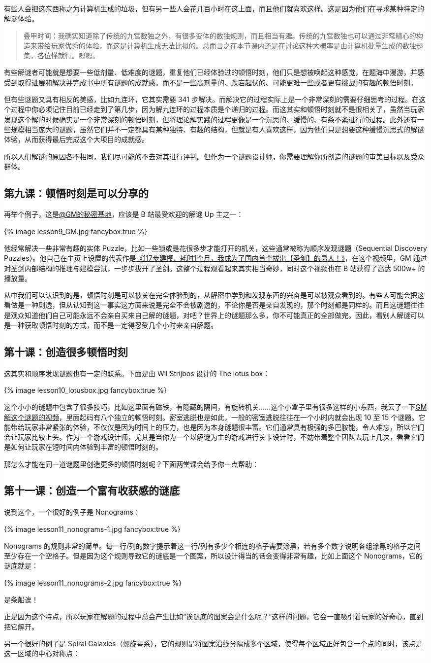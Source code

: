 有些人会把这东西称之为计算机生成的垃圾，但有另一些人会花几百小时在这上面，而且他们就喜欢这样。这是因为他们在寻求某种特定的解谜体验。

> 叠甲时间：我确实知道除了传统的九宫数独之外，有很多变体的数独规则，而且相当有趣。传统的九宫数独也可以通过非常精心的构造来带给玩家优秀的体验，而这是计算机生成无法比拟的。总而言之在本节课内还是在讨论这种大概率是由计算机批量生成的数独题集，各位懂就行。嗯嗯。

有些解谜者可能就是想要一些低剂量、低难度的谜题，重复他们已经体验过的顿悟时刻，他们只是想被唤起这种感觉，在题海中漫游，并感受到取得进展和解决并完成书中所有谜题的成就感。而不是一些高剂量的、跌宕起伏的、可能更难一些或者更有挑战的有趣的顿悟时刻。

但有些谜题又具有相反的美感，比如九连环，它其实需要 341 步解决。而解决它的过程实际上是一个非常深刻的需要仔细思考的过程。在这个过程中你必须记住目前已经走到了第几步，因为解九连环的过程本质是个递归的过程。而这其实和顿悟时刻就不是很相关了，虽然当玩家发现这个解的时候确实是一个非常深刻的顿悟时刻，但将理论解实践的过程更像是一个沉思的、缓慢的、有条不紊进行的过程。此外还有一些规模相当庞大的谜题，虽然它们并不一定都具有某种独特、有趣的结构，但就是有人喜欢这样，因为他们只是想要这种缓慢沉思式的解谜体验，从而获得最后完成这个大项目的成就感。

所以人们解谜的原因各不相同，我们尽可能的不去对其进行评判。但作为一个谜题设计师，你需要理解你所创造的谜题的审美目标以及受众群体。

## 第九课：顿悟时刻是可以分享的

再举个例子，这是[@GM的秘密基地](https://space.bilibili.com/73415355)，应该是 B 站最受欢迎的解谜 Up 主之一：

{% image lesson9_GM.jpg fancybox:true %}

他经常解决一些非常有趣的实体 Puzzle，比如一些锁或是花很多步才能打开的机关，这些通常被称为顺序发现谜题（Sequential Discovery Puzzles）。他自己在主页上设置的代表作是[《117步建模、耗时1个月，我成为了国内首个拔出【圣剑】的男人！》](https://www.bilibili.com/video/BV1VC4y187iZ)，在这个视频里，GM 通过对圣剑内部结构的推理与建模尝试，一步步拔开了圣剑。这整个过程观看起来其实相当奇妙，同时这个视频也在 B 站获得了高达 500w+ 的播放量。

从中我们可以认识到的是，顿悟时刻是可以被关在完全体验到的，从解密中学到和发现东西的兴奋是可以被观众看到的。有些人可能会把这看做是一种剧透，但从认知到这一事实这方面来说是完全不会被剧透的，不论你是否是亲自发现的，那个时刻都是同样的。而且这谜题往往是观众知道他们自己可能永远不会亲自买来自己解的谜题，对吧？世界上的谜题那么多，你不可能真正的全部做完。因此，看别人解谜可以是一种获取顿悟时刻的方式，而不是一定得忍受几个小时来亲自解题。

## 第十课：创造很多顿悟时刻

这其实和顺序发现谜题也有一定的联系。下面是由 Wil Strijbos 设计的 The lotus box：

{% image lesson10_lotusbox.jpg fancybox:true %}

这个小小的谜题中包含了很多技巧，比如这里面有磁铁，有隐藏的隔间，有旋转机关……这个小盒子里有很多这样的小东西，我云了一下[GM 解这个谜题的视频](https://www.bilibili.com/video/BV1of4y1Y7Ze)，里面起码有八个独立的顿悟时刻。密室逃脱也是如此，一般的密室逃脱往往在一个小时内就会出现 10 至 15 个谜题。它能带给玩家非常紧张的体验，不仅仅是因为时间上的压力，也是因为本身谜题很丰富。它们通常具有极强的多巴胺能，令人难忘，所以它们会让玩家比较上头。作为一个游戏设计师，尤其是当你为一个以解谜为主的游戏进行关卡设计时，不妨带着整个团队去玩上几次，看看它们是如何让玩家在短时间内体验到丰富的顿悟时刻的。

那怎么才能在同一道谜题里创造更多的顿悟时刻呢？下面两堂课会给予你一点帮助：

## 第十一课：创造一个富有收获感的谜底

说到这个，一个很好的例子是 Nonograms：

{% image lesson11_nonograms-1.jpg fancybox:true %}

Nonograms 的规则非常的简单。每一行/列的数字提示着这一行/列有多少个相连的格子需要涂黑，若有多个数字说明各组涂黑的格子之间至少存在一个空格子。但是因为这个规则导致它的谜底是一个图案，所以设计得当的话会变得非常有趣，比如上面这个 Nonograms，它的谜底就是：

{% image lesson11_nonograms-2.jpg fancybox:true %}

是条船诶！

正是因为这个特点，所以玩家在解题的过程中总会产生比如“诶谜底的图案会是什么呢？”这样的问题，它会一直吸引着玩家的好奇心，直到把它解开。

另一个很好的例子是 Spiral Galaxies（螺旋星系），它的规则是将图案沿线分隔成多个区域，使得每个区域正好包含一个点的同时，该点是这一区域的中心对称点：
